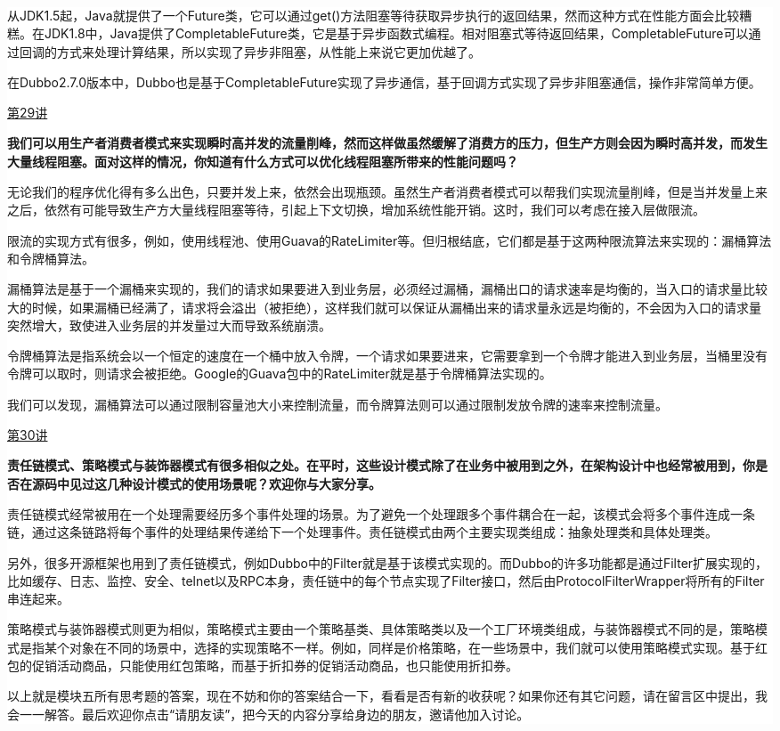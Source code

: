 </code></pre><p>从JDK1.5起，Java就提供了一个Future类，它可以通过get()方法阻塞等待获取异步执行的返回结果，然而这种方式在性能方面会比较糟糕。在JDK1.8中，Java提供了CompletableFuture类，它是基于异步函数式编程。相对阻塞式等待返回结果，CompletableFuture可以通过回调的方式来处理计算结果，所以实现了异步非阻塞，从性能上来说它更加优越了。</p><p>在Dubbo2.7.0版本中，Dubbo也是基于CompletableFuture实现了异步通信，基于回调方式实现了异步非阻塞通信，操作非常简单方便。</p><p><a href="https://time.geekbang.org/column/article/111288">第29讲</a></p><p><strong>我们可以用生产者消费者模式来实现瞬时高并发的流量削峰，然而这样做虽然缓解了消费方的压力，但生产方则会因为瞬时高并发，而发生大量线程阻塞。面对这样的情况，你知道有什么方式可以优化线程阻塞所带来的性能问题吗？</strong></p><p>无论我们的程序优化得有多么出色，只要并发上来，依然会出现瓶颈。虽然生产者消费者模式可以帮我们实现流量削峰，但是当并发量上来之后，依然有可能导致生产方大量线程阻塞等待，引起上下文切换，增加系统性能开销。这时，我们可以考虑在接入层做限流。</p><p>限流的实现方式有很多，例如，使用线程池、使用Guava的RateLimiter等。但归根结底，它们都是基于这两种限流算法来实现的：漏桶算法和令牌桶算法。</p><p>漏桶算法是基于一个漏桶来实现的，我们的请求如果要进入到业务层，必须经过漏桶，漏桶出口的请求速率是均衡的，当入口的请求量比较大的时候，如果漏桶已经满了，请求将会溢出（被拒绝），这样我们就可以保证从漏桶出来的请求量永远是均衡的，不会因为入口的请求量突然增大，致使进入业务层的并发量过大而导致系统崩溃。</p><p>令牌桶算法是指系统会以一个恒定的速度在一个桶中放入令牌，一个请求如果要进来，它需要拿到一个令牌才能进入到业务层，当桶里没有令牌可以取时，则请求会被拒绝。Google的Guava包中的RateLimiter就是基于令牌桶算法实现的。</p><p>我们可以发现，漏桶算法可以通过限制容量池大小来控制流量，而令牌算法则可以通过限制发放令牌的速率来控制流量。</p><p><a href="https://time.geekbang.org/column/article/111600">第30讲</a></p><p><strong>责任链模式、策略模式与装饰器模式有很多相似之处。在平时，这些设计模式除了在业务中被用到之外，在架构设计中也经常被用到，你是否在源码中见过这几种设计模式的使用场景呢？欢迎你与大家分享。</strong></p><p>责任链模式经常被用在一个处理需要经历多个事件处理的场景。为了避免一个处理跟多个事件耦合在一起，该模式会将多个事件连成一条链，通过这条链路将每个事件的处理结果传递给下一个处理事件。责任链模式由两个主要实现类组成：抽象处理类和具体处理类。</p><p>另外，很多开源框架也用到了责任链模式，例如Dubbo中的Filter就是基于该模式实现的。而Dubbo的许多功能都是通过Filter扩展实现的，比如缓存、日志、监控、安全、telnet以及RPC本身，责任链中的每个节点实现了Filter接口，然后由ProtocolFilterWrapper将所有的Filter串连起来。</p><p>策略模式与装饰器模式则更为相似，策略模式主要由一个策略基类、具体策略类以及一个工厂环境类组成，与装饰器模式不同的是，策略模式是指某个对象在不同的场景中，选择的实现策略不一样。例如，同样是价格策略，在一些场景中，我们就可以使用策略模式实现。基于红包的促销活动商品，只能使用红包策略，而基于折扣券的促销活动商品，也只能使用折扣券。</p><p>以上就是模块五所有思考题的答案，现在不妨和你的答案结合一下，看看是否有新的收获呢？如果你还有其它问题，请在留言区中提出，我会一一解答。最后欢迎你点击“请朋友读”，把今天的内容分享给身边的朋友，邀请他加入讨论。</p><p></p>